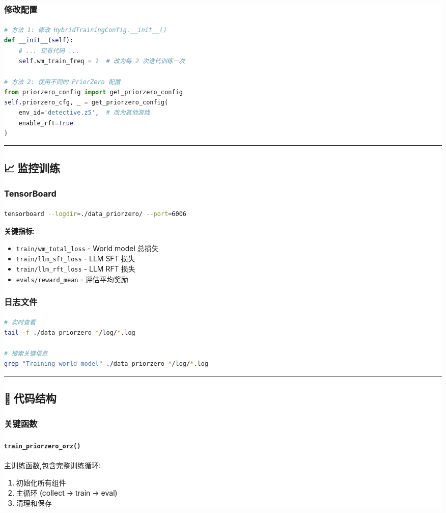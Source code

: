 ### 修改配置

```python
# 方法 1: 修改 HybridTrainingConfig.__init__()
def __init__(self):
    # ... 现有代码 ...
    self.wm_train_freq = 2  # 改为每 2 次迭代训练一次

# 方法 2: 使用不同的 PriorZero 配置
from priorzero_config import get_priorzero_config
self.priorzero_cfg, _ = get_priorzero_config(
    env_id='detective.z5',  # 改为其他游戏
    enable_rft=True
)
```

---

## 📈 监控训练

### TensorBoard

```bash
tensorboard --logdir=./data_priorzero/ --port=6006
```

**关键指标**:
- `train/wm_total_loss` - World model 总损失
- `train/llm_sft_loss` - LLM SFT 损失
- `train/llm_rft_loss` - LLM RFT 损失
- `evals/reward_mean` - 评估平均奖励

### 日志文件

```bash
# 实时查看
tail -f ./data_priorzero_*/log/*.log

# 搜索关键信息
grep "Training world model" ./data_priorzero_*/log/*.log
```

---

## 🔧 代码结构

### 关键函数

#### `train_priorzero_orz()`
主训练函数,包含完整训练循环:
1. 初始化所有组件
2. 主循环 (collect → train → eval)
3. 清理和保存
